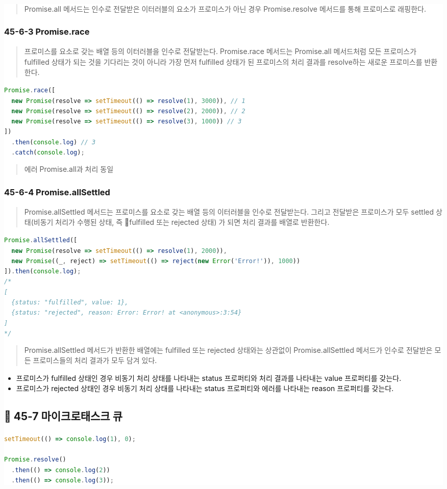 >Promise.all 메서드는 인수로 전달받은 이터러블의 요소가 프로미스가 아닌 경우 Promise.resolve 메서드를 통해 프로미스로 래핑한다.


### 45-6-3 Promise.race
> 프로미스를 요소로 갖는 배열 등의 이터러블을 인수로 전달받는다.
> Promise.race 메서드는 Promise.all 메서드처럼 모든 프로미스가 fulfilled 상태가 되는 것을 기다리는 것이
> 아니라 가장 먼저 fulfilled 상태가 된 프로미스의 처리 결과를 resolve하는 새로운 프로미스를 반환한다.

```javascript
Promise.race([
  new Promise(resolve => setTimeout(() => resolve(1), 3000)), // 1
  new Promise(resolve => setTimeout(() => resolve(2), 2000)), // 2
  new Promise(resolve => setTimeout(() => resolve(3), 1000)) // 3
])
  .then(console.log) // 3
  .catch(console.log);
```

> 에러 Promise.all과 처리 동일


### 45-6-4 Promise.allSettled
>Promise.allSettled 메서드는 프로미스를 요소로 갖는 배열 등의 이터러블을 인수로 전달받는다.
>그리고 전달받은 프로미스가 모두 settled 상태(비동기 처리가 수행된 상태, 즉 fulfilled 또는 rejected 상태)
>가 되면 처리 결과를 배열로 반환한다.

```javascript
Promise.allSettled([
  new Promise(resolve => setTimeout(() => resolve(1), 2000)),
  new Promise((_, reject) => setTimeout(() => reject(new Error('Error!')), 1000))
]).then(console.log);
/*
[
  {status: "fulfilled", value: 1},
  {status: "rejected", reason: Error: Error! at <anonymous>:3:54}
]
*/
```

> Promise.allSettled 메서드가 반환한 배열에는 fulfilled 또는 rejected 상태와는 상관없이 Promise.allSettled 메서드가 인수로 전달받은 모든 프로미스들의 처리 결과가 모두 담겨 있다.

- 프로미스가 fulfilled 상태인 경우 비동기 처리 상태를 나타내는 status 프로퍼티와 처리 결과를 나타내는 value 프로퍼티를 갖는다.
- 프로미스가 rejected 상태인 경우 비동기 처리 상태를 나타내는 status 프로퍼티와 에러를 나타내는 reason 프로퍼티를 갖는다.



## 🐻 45-7 마이크로태스크 큐
```javascript
setTimeout(() => console.log(1), 0);

Promise.resolve()
  .then(() => console.log(2))
  .then(() => console.log(3));
```
